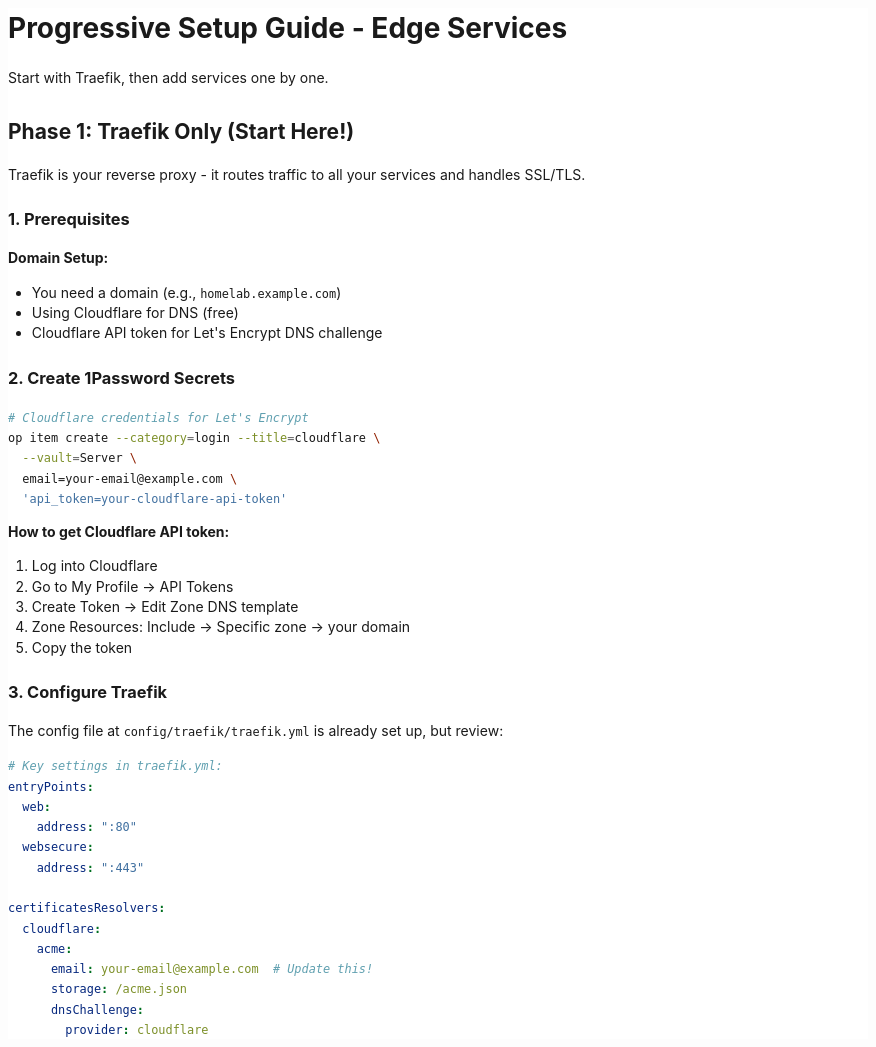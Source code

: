 # Progressive Setup Guide - Edge Services

Start with Traefik, then add services one by one.

## Phase 1: Traefik Only (Start Here!)

Traefik is your reverse proxy - it routes traffic to all your services and handles SSL/TLS.

### 1. Prerequisites

**Domain Setup:**
- You need a domain (e.g., `homelab.example.com`)
- Using Cloudflare for DNS (free)
- Cloudflare API token for Let's Encrypt DNS challenge

### 2. Create 1Password Secrets

```bash
# Cloudflare credentials for Let's Encrypt
op item create --category=login --title=cloudflare \
  --vault=Server \
  email=your-email@example.com \
  'api_token=your-cloudflare-api-token'
```

**How to get Cloudflare API token:**
1. Log into Cloudflare
2. Go to My Profile → API Tokens
3. Create Token → Edit Zone DNS template
4. Zone Resources: Include → Specific zone → your domain
5. Copy the token

### 3. Configure Traefik

The config file at `config/traefik/traefik.yml` is already set up, but review:

```yaml
# Key settings in traefik.yml:
entryPoints:
  web:
    address: ":80"
  websecure:
    address: ":443"

certificatesResolvers:
  cloudflare:
    acme:
      email: your-email@example.com  # Update this!
      storage: /acme.json
      dnsChallenge:
        provider: cloudflare
```
